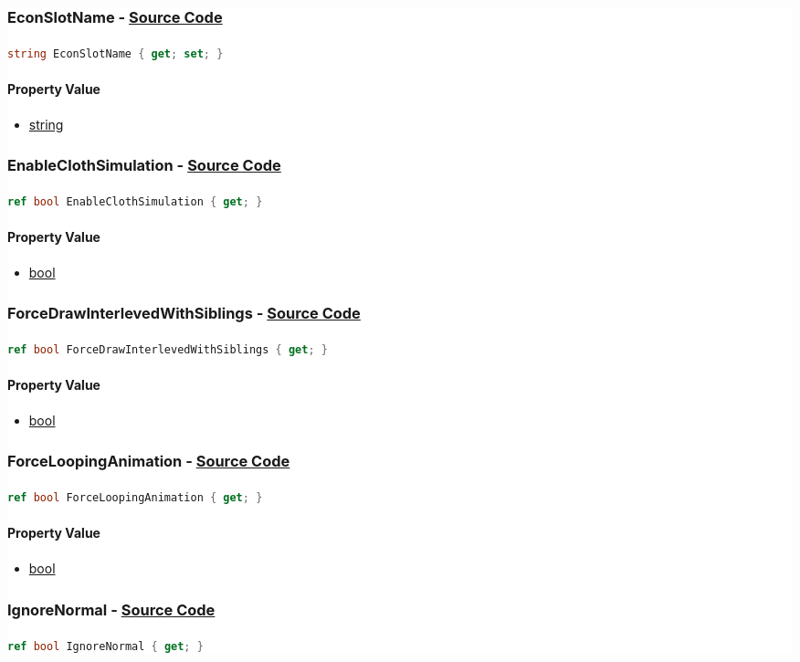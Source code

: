 ### **EconSlotName** - [Source Code](https://github.com/swiftly-solution/swiftlys2/blob/main/managed/src/SwiftlyS2.Generated/Schemas/Interfaces/C_OP_RenderModels.cs#L94)

```csharp
string EconSlotName { get; set; }
```

#### Property Value

- [string](https://learn.microsoft.com/dotnet/api/system.string)

### **EnableClothSimulation** - [Source Code](https://github.com/swiftly-solution/swiftlys2/blob/main/managed/src/SwiftlyS2.Generated/Schemas/Interfaces/C_OP_RenderModels.cs#L73)

```csharp
ref bool EnableClothSimulation { get; }
```

#### Property Value

- [bool](https://learn.microsoft.com/dotnet/api/system.boolean)

### **ForceDrawInterlevedWithSiblings** - [Source Code](https://github.com/swiftly-solution/swiftlys2/blob/main/managed/src/SwiftlyS2.Generated/Schemas/Interfaces/C_OP_RenderModels.cs#L108)

```csharp
ref bool ForceDrawInterlevedWithSiblings { get; }
```

#### Property Value

- [bool](https://learn.microsoft.com/dotnet/api/system.boolean)

### **ForceLoopingAnimation** - [Source Code](https://github.com/swiftly-solution/swiftlys2/blob/main/managed/src/SwiftlyS2.Generated/Schemas/Interfaces/C_OP_RenderModels.cs#L57)

```csharp
ref bool ForceLoopingAnimation { get; }
```

#### Property Value

- [bool](https://learn.microsoft.com/dotnet/api/system.boolean)

### **IgnoreNormal** - [Source Code](https://github.com/swiftly-solution/swiftlys2/blob/main/managed/src/SwiftlyS2.Generated/Schemas/Interfaces/C_OP_RenderModels.cs#L31)

```csharp
ref bool IgnoreNormal { get; }
```
